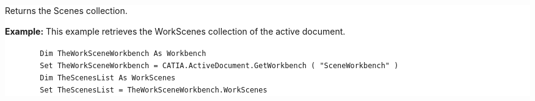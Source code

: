   Returns the Scenes collection.

**Example:**      This example retrieves the WorkScenes collection of the active document.

```VBScript
        Dim TheWorkSceneWorkbench As Workbench
        Set TheWorkSceneWorkbench = CATIA.ActiveDocument.GetWorkbench ( "SceneWorkbench" )
        Dim TheScenesList As WorkScenes
        Set TheScenesList = TheWorkSceneWorkbench.WorkScenes

```